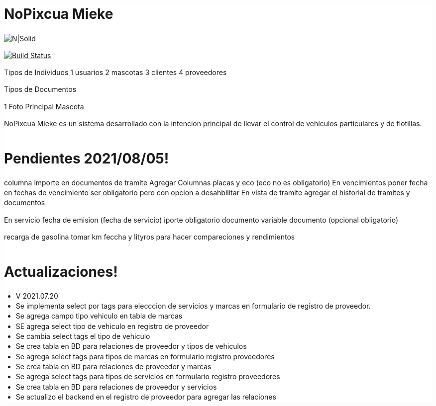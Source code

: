 # NoPixcua Mieke

[![N|Solid](https://entrenamiento.autoshop-easy.com/particular/logo-agencia.png)](https://nodesource.com/products/nsolid)

[![Build Status](https://travis-ci.org/joemccann/dillinger.svg?branch=master)](https://travis-ci.org/joemccann/dillinger)




Tipos de Individuos 
1 usuarios
2 mascotas
3 clientes
4 proveedores

Tipos de Documentos

1 Foto Principal Mascota



NoPixcua Mieke es un sistema desarrollado con la intencion principal de llevar el control de vehículos particulares y de flotillas.
# Pendientes 2021/08/05!
columna importe en documentos de tramite
Agregar Columnas placas y eco (eco no es obligatorio)
En vencimientos poner fecha
en fechas de vencimiento ser obligatorio pero con opcion a desahbilitar
En vista de tramite agregar el historial de tramites y documentos


En servicio fecha de emision (fecha de servicio)
iporte obligatorio
documento variable documento (opcional obligatorio)

recarga de gasolina tomar km feccha y lityros para hacer compareciones y rendimientos




# Actualizaciones!


- V 2021.07.20
 - Se implementa select por tags para elecccion de servicios y marcas en formulario de registro de proveedor.
 - Se agrega campo tipo vehiculo en tabla de marcas
 - SE agrega select tipo de vehiculo en registro de proveedor
 - Se cambia select tags el tipo de vehiculo
 - Se crea tabla en BD para relaciones de proveedor y tipos de vehiculos
 - Se agrega select tags para tipos de marcas en formulario registro proveedores
 - Se crea tabla en BD para relaciones de proveedor y marcas
 - Se agrega select tags para tipos de servicios en formulario registro proveedores
 - Se crea tabla en BD para relaciones de proveedor y servicios
 - Se actualizo el backend en el registro de proveedor para agregar las relaciones
